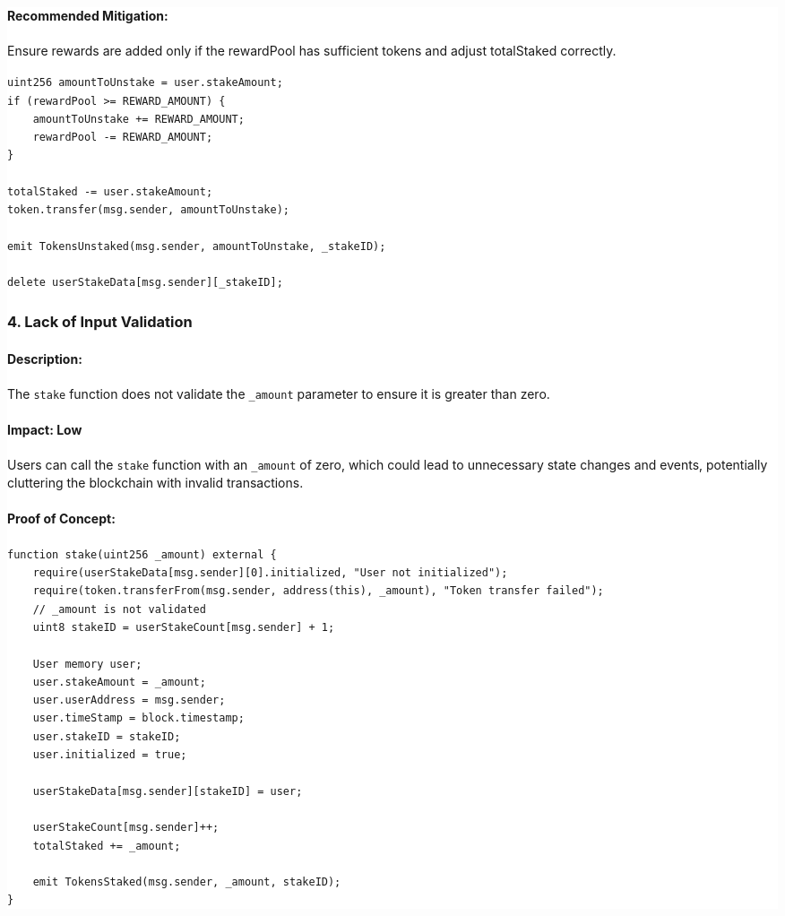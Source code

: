 #### Recommended Mitigation:
Ensure rewards are added only if the rewardPool has sufficient tokens and adjust totalStaked correctly.
```solidity
uint256 amountToUnstake = user.stakeAmount;
if (rewardPool >= REWARD_AMOUNT) {
    amountToUnstake += REWARD_AMOUNT;
    rewardPool -= REWARD_AMOUNT;
}

totalStaked -= user.stakeAmount;
token.transfer(msg.sender, amountToUnstake);

emit TokensUnstaked(msg.sender, amountToUnstake, _stakeID);

delete userStakeData[msg.sender][_stakeID];
```


### 4. Lack of Input Validation

#### Description:
The `stake` function does not validate the `_amount` parameter to ensure it is greater than zero.

#### Impact: Low
Users can call the `stake` function with an `_amount` of zero, which could lead to unnecessary state changes and events, potentially cluttering the blockchain with invalid transactions.

#### Proof of Concept:
```solidity
function stake(uint256 _amount) external {
    require(userStakeData[msg.sender][0].initialized, "User not initialized");
    require(token.transferFrom(msg.sender, address(this), _amount), "Token transfer failed");
    // _amount is not validated
    uint8 stakeID = userStakeCount[msg.sender] + 1;

    User memory user;
    user.stakeAmount = _amount;
    user.userAddress = msg.sender;
    user.timeStamp = block.timestamp;
    user.stakeID = stakeID;
    user.initialized = true;

    userStakeData[msg.sender][stakeID] = user;

    userStakeCount[msg.sender]++;
    totalStaked += _amount;

    emit TokensStaked(msg.sender, _amount, stakeID);
}
```
